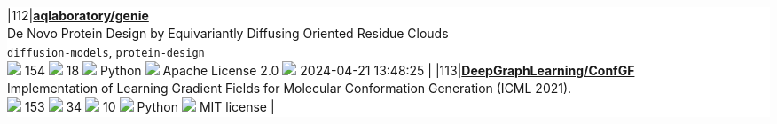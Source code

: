 |112|[**aqlaboratory/genie**](https://github.com/aqlaboratory/genie)<br>De Novo Protein Design by Equivariantly Diffusing Oriented Residue Clouds<br>`diffusion-models`, `protein-design`<br><img src='https://github.com/HubTou/topgh/blob/main/icons/gstars.png'> 154 <img src='https://github.com/HubTou/topgh/blob/main/icons/forks.png'> 18 <img src='https://github.com/HubTou/topgh/blob/main/icons/code.png'> Python <img src='https://github.com/HubTou/topgh/blob/main/icons/license.png'> Apache License 2.0 <img src='https://github.com/HubTou/topgh/blob/main/icons/last.png'> 2024-04-21 13:48:25 |
|113|[**DeepGraphLearning/ConfGF**](https://github.com/DeepGraphLearning/ConfGF)<br>Implementation of Learning Gradient Fields for Molecular Conformation Generation (ICML 2021).<br><img src='https://github.com/HubTou/topgh/blob/main/icons/gstars.png'> 153 <img src='https://github.com/HubTou/topgh/blob/main/icons/forks.png'> 34 <img src='https://github.com/HubTou/topgh/blob/main/icons/watchers.png'> 10 <img src='https://github.com/HubTou/topgh/blob/main/icons/code.png'> Python <img src='https://github.com/HubTou/topgh/blob/main/icons/license.png'> MIT license |
